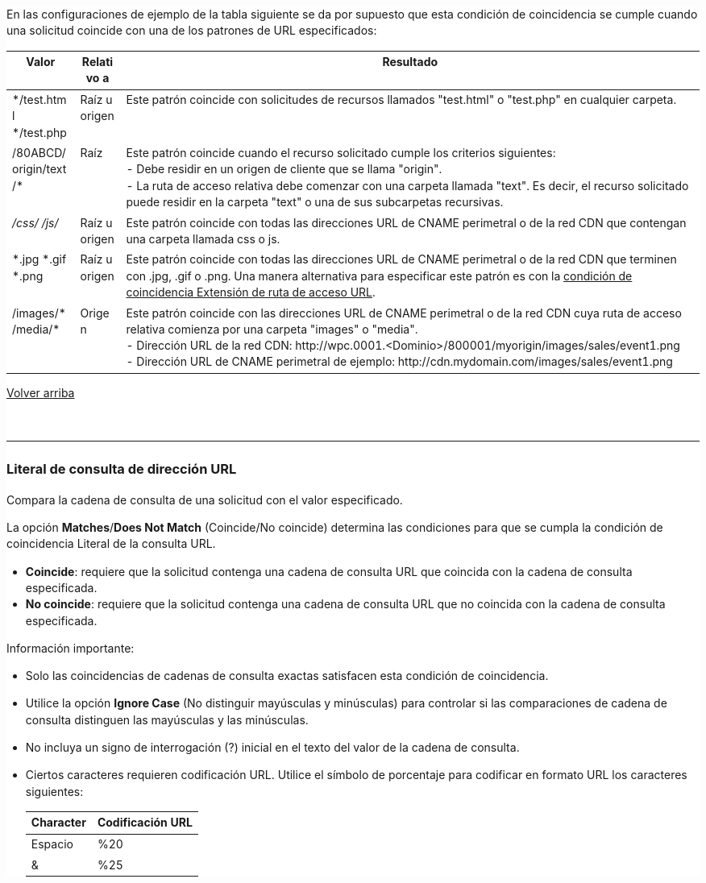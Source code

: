 En las configuraciones de ejemplo de la tabla siguiente se da por supuesto que esta condición de coincidencia se cumple cuando una solicitud coincide con una de los patrones de URL especificados:

Valor                   | Relativo a    | Resultado 
------------------------|----------------|-------
*/test.html */test.php  | Raíz u origen | Este patrón coincide con solicitudes de recursos llamados "test.html" o "test.php" en cualquier carpeta.
/80ABCD/origin/text/*   | Raíz           | Este patrón coincide cuando el recurso solicitado cumple los criterios siguientes: <br />- Debe residir en un origen de cliente que se llama "origin". <br />- La ruta de acceso relativa debe comenzar con una carpeta llamada "text". Es decir, el recurso solicitado puede residir en la carpeta "text" o una de sus subcarpetas recursivas.
*/css/* */js/*          | Raíz u origen | Este patrón coincide con todas las direcciones URL de CNAME perimetral o de la red CDN que contengan una carpeta llamada css o js.
*.jpg *.gif *.png       | Raíz u origen | Este patrón coincide con todas las direcciones URL de CNAME perimetral o de la red CDN que terminen con .jpg, .gif o .png. Una manera alternativa para especificar este patrón es con la [condición de coincidencia Extensión de ruta de acceso URL](#url-path-extension).
/images/* /media/*      | Origen         | Este patrón coincide con las direcciones URL de CNAME perimetral o de la red CDN cuya ruta de acceso relativa comienza por una carpeta "images" o "media". <br />- Dirección URL de la red CDN: http:\//wpc.0001.&lt;Dominio&gt;/800001/myorigin/images/sales/event1.png<br />- Dirección URL de CNAME perimetral de ejemplo: http:\//cdn.mydomain.com/images/sales/event1.png

[Volver arriba](#match-conditions-for-the-azure-cdn-rules-engine)

</br>

---
### <a name="url-query-literal"></a>Literal de consulta de dirección URL
Compara la cadena de consulta de una solicitud con el valor especificado.

La opción **Matches**/**Does Not Match** (Coincide/No coincide) determina las condiciones para que se cumpla la condición de coincidencia Literal de la consulta URL.
- **Coincide**: requiere que la solicitud contenga una cadena de consulta URL que coincida con la cadena de consulta especificada.
- **No coincide**: requiere que la solicitud contenga una cadena de consulta URL que no coincida con la cadena de consulta especificada.

Información importante:

- Solo las coincidencias de cadenas de consulta exactas satisfacen esta condición de coincidencia.
    
- Utilice la opción **Ignore Case** (No distinguir mayúsculas y minúsculas) para controlar si las comparaciones de cadena de consulta distinguen las mayúsculas y las minúsculas.
    
- No incluya un signo de interrogación (?) inicial en el texto del valor de la cadena de consulta.
    
- Ciertos caracteres requieren codificación URL. Utilice el símbolo de porcentaje para codificar en formato URL los caracteres siguientes:

   Character | Codificación URL
   ----------|---------
   Espacio     | %20
   &         | %25
